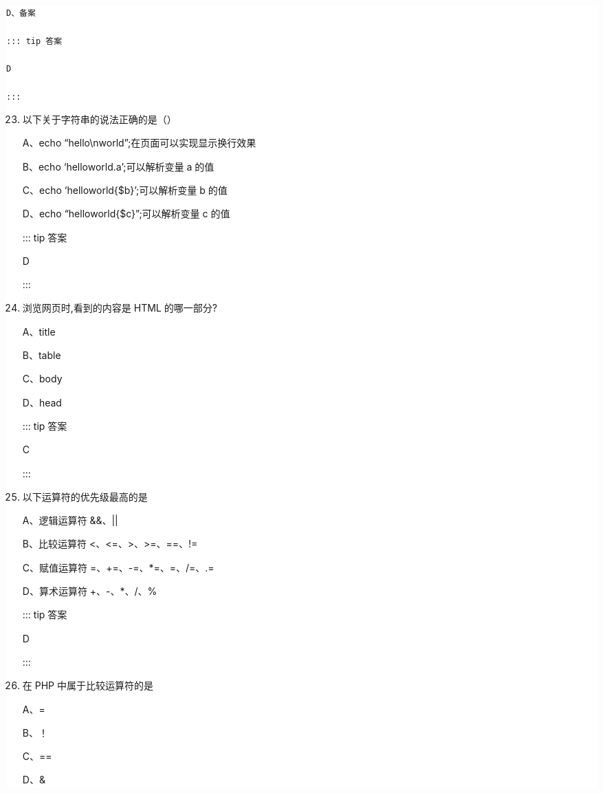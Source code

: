     D、备案

    ::: tip 答案

    D

    :::

23. 以下关于字符串的说法正确的是（）

    A、echo “hello\nworld”;在页面可以实现显示换行效果

    B、echo ‘helloworld.a’;可以解析变量 a 的值

    C、echo ‘helloworld{$b}’;可以解析变量 b 的值

    D、echo “helloworld{$c}”;可以解析变量 c 的值

    ::: tip 答案

    D

    :::

24. 浏览网页时,看到的内容是 HTML 的哪一部分?

    A、title

    B、table

    C、body

    D、head

    ::: tip 答案

    C

    :::

25. 以下运算符的优先级最高的是

    A、逻辑运算符 &&、||

    B、比较运算符 <、<=、>、>=、==、!=

    C、赋值运算符 =、+=、-=、\*=、=、/=、.=

    D、算术运算符 +、-、\*、/、%

    ::: tip 答案

    D

    :::

26. 在 PHP 中属于比较运算符的是

    A、=

    B、！

    C、==

    D、&
